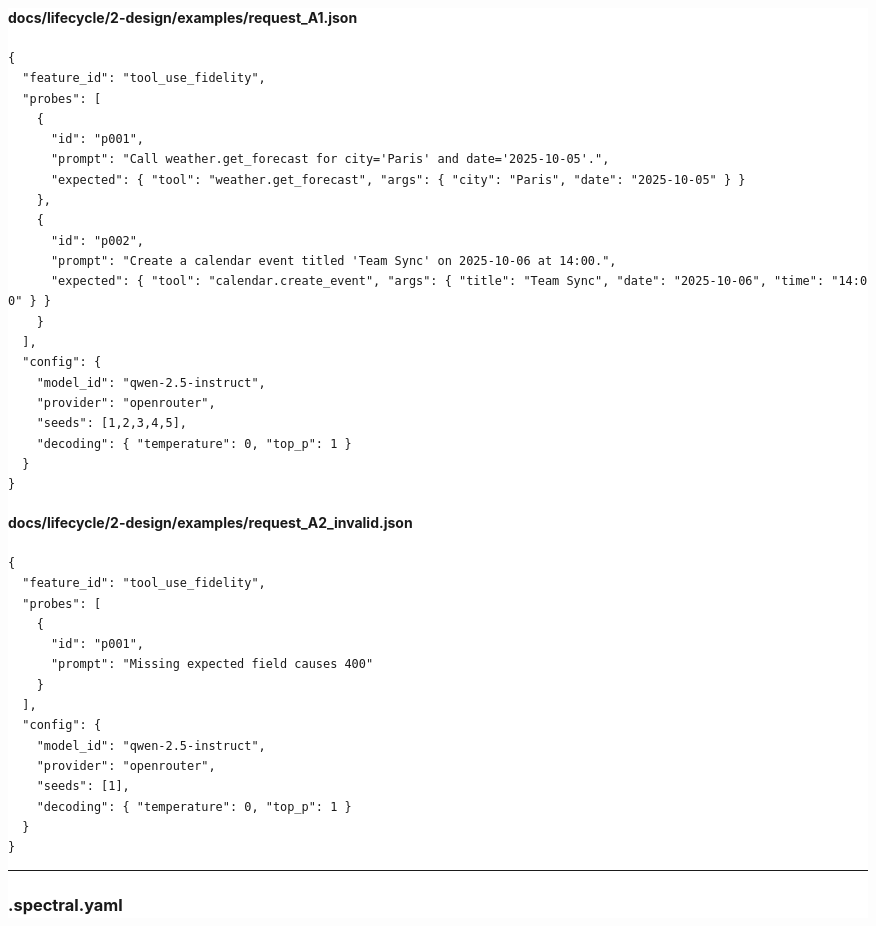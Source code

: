   

#### **docs/lifecycle/2-design/examples/request_A1.json**

```
{
  "feature_id": "tool_use_fidelity",
  "probes": [
    {
      "id": "p001",
      "prompt": "Call weather.get_forecast for city='Paris' and date='2025-10-05'.",
      "expected": { "tool": "weather.get_forecast", "args": { "city": "Paris", "date": "2025-10-05" } }
    },
    {
      "id": "p002",
      "prompt": "Create a calendar event titled 'Team Sync' on 2025-10-06 at 14:00.",
      "expected": { "tool": "calendar.create_event", "args": { "title": "Team Sync", "date": "2025-10-06", "time": "14:00" } }
    }
  ],
  "config": {
    "model_id": "qwen-2.5-instruct",
    "provider": "openrouter",
    "seeds": [1,2,3,4,5],
    "decoding": { "temperature": 0, "top_p": 1 }
  }
}
```

#### **docs/lifecycle/2-design/examples/request_A2_invalid.json**

```
{
  "feature_id": "tool_use_fidelity",
  "probes": [
    {
      "id": "p001",
      "prompt": "Missing expected field causes 400"
    }
  ],
  "config": {
    "model_id": "qwen-2.5-instruct",
    "provider": "openrouter",
    "seeds": [1],
    "decoding": { "temperature": 0, "top_p": 1 }
  }
}
```

---

### **.spectral.yaml**
